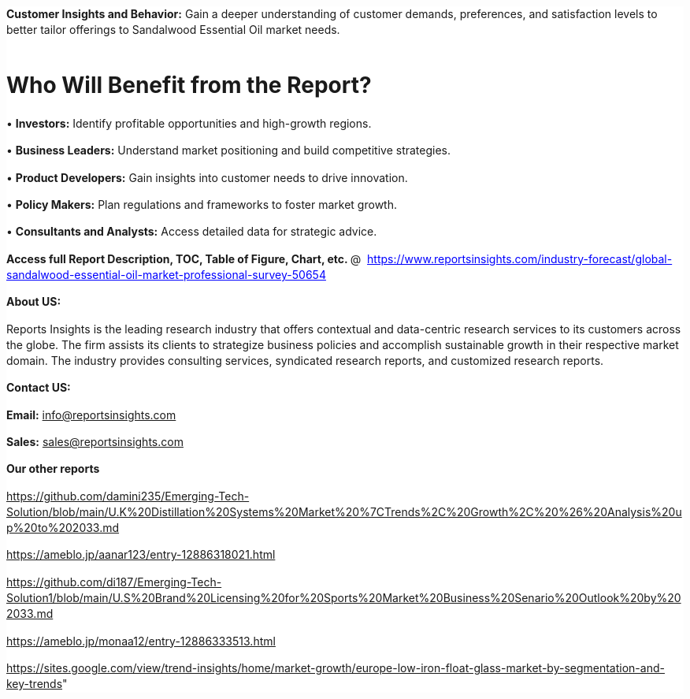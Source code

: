 <strong>Customer Insights and Behavior:</strong>
Gain a deeper understanding of customer demands, preferences, and satisfaction levels to better tailor offerings to Sandalwood Essential Oil market needs.

# <strong>Who Will Benefit from the Report?</strong>

• <strong>Investors:</strong> Identify profitable opportunities and high-growth regions.

• <strong>Business Leaders:</strong> Understand market positioning and build competitive strategies.

• <strong>Product Developers:</strong> Gain insights into customer needs to drive innovation.

• <strong>Policy Makers:</strong> Plan regulations and frameworks to foster market growth.

• <strong>Consultants and Analysts:</strong> Access detailed data for strategic advice.
</ul>
<strong>Access full Report Description, TOC, Table of Figure, Chart, etc. </strong>@  <a href=https://www.reportsinsights.com/industry-forecast/global-sandalwood-essential-oil-market-professional-survey-50654 style=color:#0000ff;>https://www.reportsinsights.com/industry-forecast/global-sandalwood-essential-oil-market-professional-survey-50654</a></font>

<strong><strong>About US</strong>:</strong>

Reports Insights is the leading research industry that offers contextual and data-centric research services to its customers across the globe. The firm assists its clients to strategize business policies and accomplish sustainable growth in their respective market domain. The industry provides consulting services, syndicated research reports, and customized research reports.

<strong>Contact US:</strong>

<p class=""""><b>Email:</b> <a href=mailto:info@reportsinsights.com>info@reportsinsights.com</a></p>
<p class=""""><b>Sales:</b> <a href=mailto:sales@reportsinsights.com>sales@reportsinsights.com</a></p>

<strong>Our other reports</strong>

<a href=https://github.com/damini235/Emerging-Tech-Solution/blob/main/U.K%20Distillation%20Systems%20Market%20%7CTrends%2C%20Growth%2C%20%26%20Analysis%20up%20to%202033.md>https://github.com/damini235/Emerging-Tech-Solution/blob/main/U.K%20Distillation%20Systems%20Market%20%7CTrends%2C%20Growth%2C%20%26%20Analysis%20up%20to%202033.md</a>

<a href=https://ameblo.jp/aanar123/entry-12886318021.html>https://ameblo.jp/aanar123/entry-12886318021.html</a>

<a href=https://github.com/di187/Emerging-Tech-Solution1/blob/main/U.S%20Brand%20Licensing%20for%20Sports%20Market%20Business%20Senario%20Outlook%20by%202033.md>https://github.com/di187/Emerging-Tech-Solution1/blob/main/U.S%20Brand%20Licensing%20for%20Sports%20Market%20Business%20Senario%20Outlook%20by%202033.md</a>

<a href=https://ameblo.jp/monaa12/entry-12886333513.html>https://ameblo.jp/monaa12/entry-12886333513.html</a>

<a href=https://sites.google.com/view/trend-insights/home/market-growth/europe-low-iron-float-glass-market-by-segmentation-and-key-trends>https://sites.google.com/view/trend-insights/home/market-growth/europe-low-iron-float-glass-market-by-segmentation-and-key-trends</a>"
